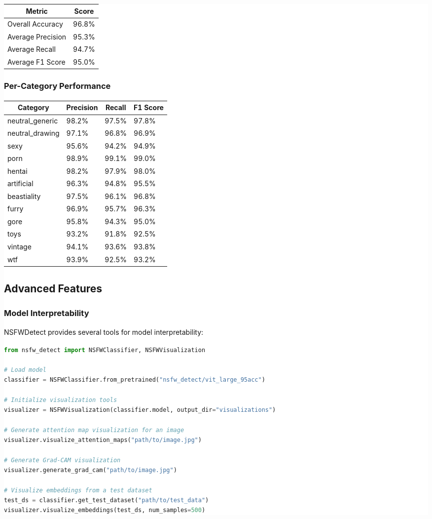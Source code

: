 | Metric | Score |
|--------|-------|
| Overall Accuracy | 96.8% |
| Average Precision | 95.3% |
| Average Recall | 94.7% |
| Average F1 Score | 95.0% |

### Per-Category Performance

| Category | Precision | Recall | F1 Score |
|----------|-----------|--------|----------|
| neutral_generic | 98.2% | 97.5% | 97.8% |
| neutral_drawing | 97.1% | 96.8% | 96.9% |
| sexy | 95.6% | 94.2% | 94.9% |
| porn | 98.9% | 99.1% | 99.0% |
| hentai | 98.2% | 97.9% | 98.0% |
| artificial | 96.3% | 94.8% | 95.5% |
| beastiality | 97.5% | 96.1% | 96.8% |
| furry | 96.9% | 95.7% | 96.3% |
| gore | 95.8% | 94.3% | 95.0% |
| toys | 93.2% | 91.8% | 92.5% |
| vintage | 94.1% | 93.6% | 93.8% |
| wtf | 93.9% | 92.5% | 93.2% |

## Advanced Features

### Model Interpretability

NSFWDetect provides several tools for model interpretability:

```python
from nsfw_detect import NSFWClassifier, NSFWVisualization

# Load model
classifier = NSFWClassifier.from_pretrained("nsfw_detect/vit_large_95acc")

# Initialize visualization tools
visualizer = NSFWVisualization(classifier.model, output_dir="visualizations")

# Generate attention map visualization for an image
visualizer.visualize_attention_maps("path/to/image.jpg")

# Generate Grad-CAM visualization
visualizer.generate_grad_cam("path/to/image.jpg")

# Visualize embeddings from a test dataset
test_ds = classifier.get_test_dataset("path/to/test_data")
visualizer.visualize_embeddings(test_ds, num_samples=500)
```
